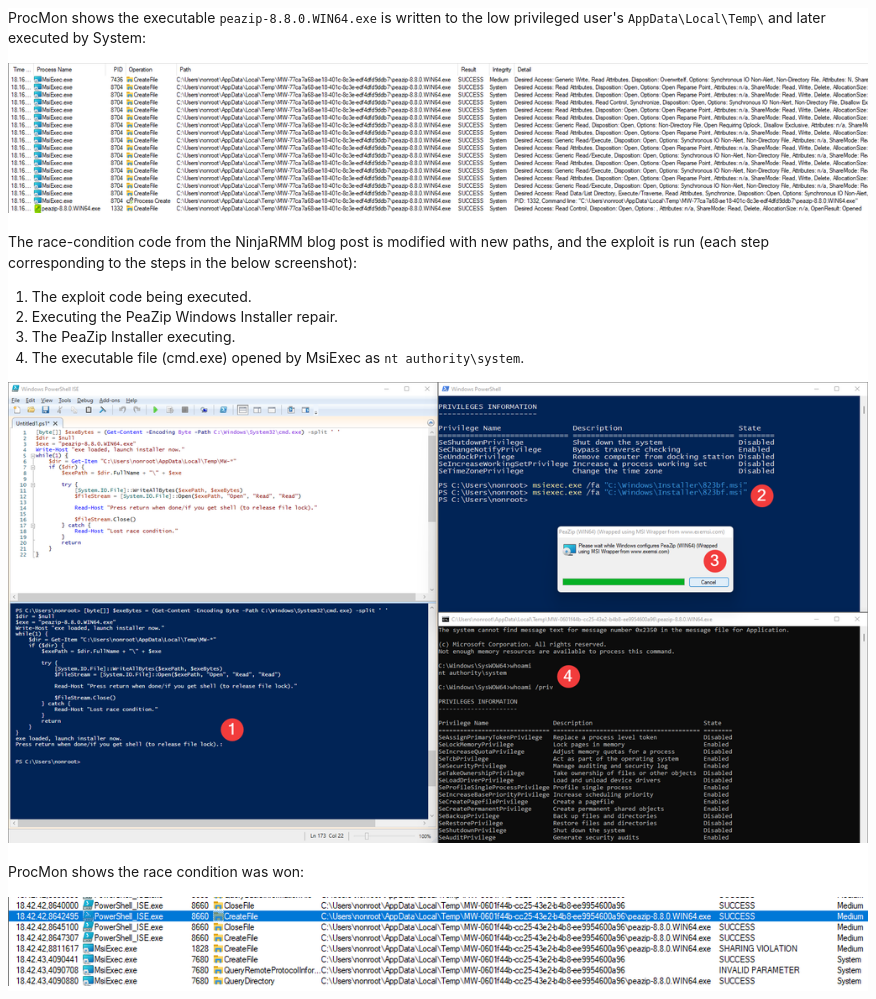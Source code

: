ProcMon shows the executable `peazip-8.8.0.WIN64.exe` is written to the low privileged user's `AppData\Local\Temp\` and later executed by System:

![](cve1-walkthrough2.png)

The race-condition code from the NinjaRMM blog post is modified with new paths, and the exploit is run (each step corresponding to the steps in the below screenshot):
1. The exploit code being executed.
2. Executing the PeaZip Windows Installer repair.
3. The PeaZip Installer executing.
4. The executable file (cmd.exe) opened by MsiExec as `nt authority\system`.

![](cve1-walkthrough3.png)

ProcMon shows the race condition was won:

![](cve1-walkthrough4.png)
